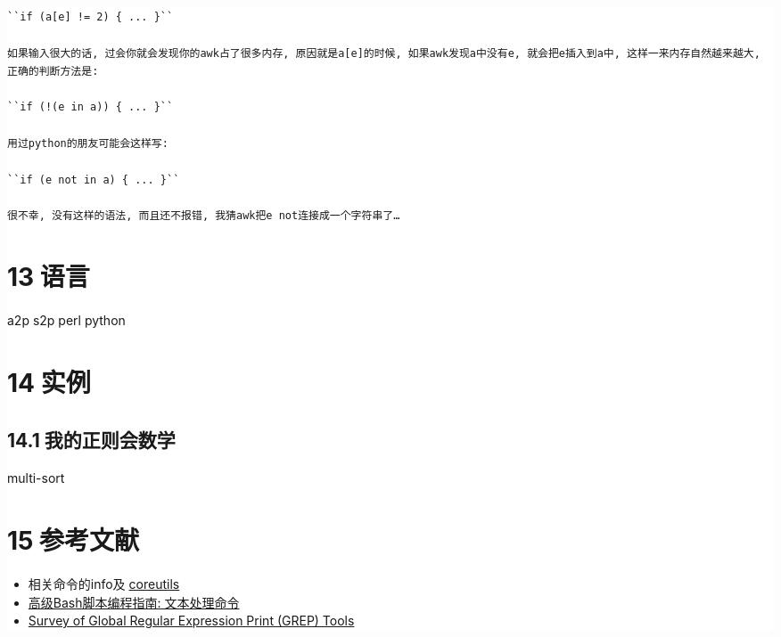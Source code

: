 	``if (a[e] != 2) { ... }``

	如果输入很大的话, 过会你就会发现你的awk占了很多内存, 原因就是a[e]的时候, 如果awk发现a中没有e, 就会把e插入到a中, 这样一来内存自然越来越大, 正确的判断方法是:

	``if (!(e in a)) { ... }``

	用过python的朋友可能会这样写:

	``if (e not in a) { ... }``

	很不幸, 没有这样的语法, 而且还不报错, 我猜awk把e not连接成一个字符串了…

# 13 语言

a2p
s2p
perl
python

# 14 实例

## 14.1 我的正则会数学

multi-sort

# 15 参考文献

* 相关命令的info及
 [coreutils](http://www.gnu.org/software/coreutils/manual/coreutils.pdf)
* [高级Bash脚本编程指南: 文本处理命令](http://www.tsnc.edu.cn/default/tsnc_wgrj/doc/abs-3.9.1_cn/html/textproc.html)
* [Survey of Global Regular Expression Print (GREP) Tools](http://www.cosc.brocku.ca/~taa/papers/abou-assaleh_csci6306a.pdf)
